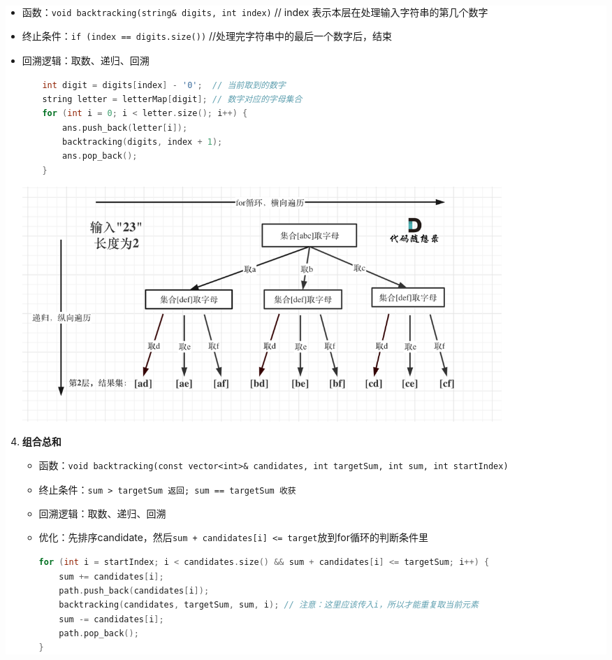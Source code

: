    - 函数：`void backtracking(string& digits, int index)` // index 表示本层在处理输入字符串的第几个数字

   - 终止条件：`if (index == digits.size())` //处理完字符串中的最后一个数字后，结束

   - 回溯逻辑：取数、递归、回溯

     ```c++
         int digit = digits[index] - '0';  // 当前取到的数字
         string letter = letterMap[digit]; // 数字对应的字母集合
         for (int i = 0; i < letter.size(); i++) {
             ans.push_back(letter[i]);
             backtracking(digits, index + 1);
             ans.pop_back();
         }
     ```

     <img src="./Note.assets/20201123200304469.png" alt="17. 电话号码的字母组合" style="zoom: 67%;" />

4. **组合总和**

   - 函数：`void backtracking(const vector<int>& candidates, int targetSum, int sum, int startIndex)`

   - 终止条件：`sum > targetSum 返回; sum == targetSum 收获`

   - 回溯逻辑：取数、递归、回溯

   - 优化：先排序candidate，然后`sum + candidates[i] <= target`放到for循环的判断条件里

     ```c++
     for (int i = startIndex; i < candidates.size() && sum + candidates[i] <= targetSum; i++) {
         sum += candidates[i];
         path.push_back(candidates[i]);
         backtracking(candidates, targetSum, sum, i); // 注意：这里应该传入i，所以才能重复取当前元素
         sum -= candidates[i];
         path.pop_back();
     }
     ```
